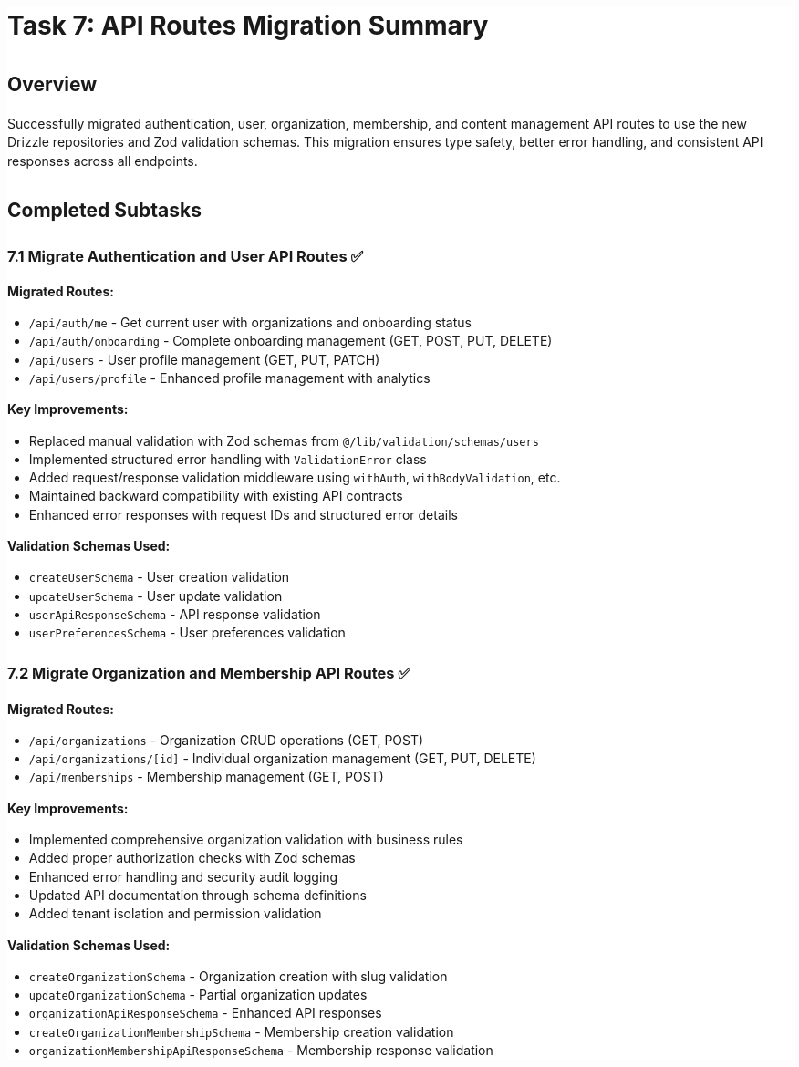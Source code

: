 # Task 7: API Routes Migration Summary

## Overview
Successfully migrated authentication, user, organization, membership, and content management API routes to use the new Drizzle repositories and Zod validation schemas. This migration ensures type safety, better error handling, and consistent API responses across all endpoints.

## Completed Subtasks

### 7.1 Migrate Authentication and User API Routes ✅

**Migrated Routes:**
- `/api/auth/me` - Get current user with organizations and onboarding status
- `/api/auth/onboarding` - Complete onboarding management (GET, POST, PUT, DELETE)
- `/api/users` - User profile management (GET, PUT, PATCH)
- `/api/users/profile` - Enhanced profile management with analytics

**Key Improvements:**
- Replaced manual validation with Zod schemas from `@/lib/validation/schemas/users`
- Implemented structured error handling with `ValidationError` class
- Added request/response validation middleware using `withAuth`, `withBodyValidation`, etc.
- Maintained backward compatibility with existing API contracts
- Enhanced error responses with request IDs and structured error details

**Validation Schemas Used:**
- `createUserSchema` - User creation validation
- `updateUserSchema` - User update validation  
- `userApiResponseSchema` - API response validation
- `userPreferencesSchema` - User preferences validation

### 7.2 Migrate Organization and Membership API Routes ✅

**Migrated Routes:**
- `/api/organizations` - Organization CRUD operations (GET, POST)
- `/api/organizations/[id]` - Individual organization management (GET, PUT, DELETE)
- `/api/memberships` - Membership management (GET, POST)

**Key Improvements:**
- Implemented comprehensive organization validation with business rules
- Added proper authorization checks with Zod schemas
- Enhanced error handling and security audit logging
- Updated API documentation through schema definitions
- Added tenant isolation and permission validation

**Validation Schemas Used:**
- `createOrganizationSchema` - Organization creation with slug validation
- `updateOrganizationSchema` - Partial organization updates
- `organizationApiResponseSchema` - Enhanced API responses
- `createOrganizationMembershipSchema` - Membership creation validation
- `organizationMembershipApiResponseSchema` - Membership response validation
